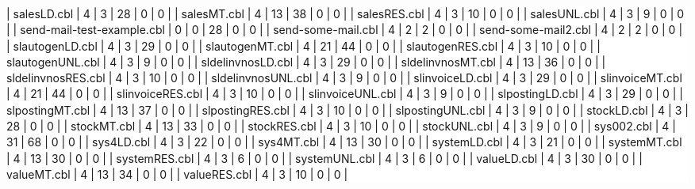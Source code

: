 | salesLD.cbl | 4 | 3 | 28 | 0 | 0 |
| salesMT.cbl | 4 | 13 | 38 | 0 | 0 |
| salesRES.cbl | 4 | 3 | 10 | 0 | 0 |
| salesUNL.cbl | 4 | 3 | 9 | 0 | 0 |
| send-mail-test-example.cbl | 0 | 0 | 28 | 0 | 0 |
| send-some-mail.cbl | 4 | 2 | 2 | 0 | 0 |
| send-some-mail2.cbl | 4 | 2 | 2 | 0 | 0 |
| slautogenLD.cbl | 4 | 3 | 29 | 0 | 0 |
| slautogenMT.cbl | 4 | 21 | 44 | 0 | 0 |
| slautogenRES.cbl | 4 | 3 | 10 | 0 | 0 |
| slautogenUNL.cbl | 4 | 3 | 9 | 0 | 0 |
| sldelinvnosLD.cbl | 4 | 3 | 29 | 0 | 0 |
| sldelinvnosMT.cbl | 4 | 13 | 36 | 0 | 0 |
| sldelinvnosRES.cbl | 4 | 3 | 10 | 0 | 0 |
| sldelinvnosUNL.cbl | 4 | 3 | 9 | 0 | 0 |
| slinvoiceLD.cbl | 4 | 3 | 29 | 0 | 0 |
| slinvoiceMT.cbl | 4 | 21 | 44 | 0 | 0 |
| slinvoiceRES.cbl | 4 | 3 | 10 | 0 | 0 |
| slinvoiceUNL.cbl | 4 | 3 | 9 | 0 | 0 |
| slpostingLD.cbl | 4 | 3 | 29 | 0 | 0 |
| slpostingMT.cbl | 4 | 13 | 37 | 0 | 0 |
| slpostingRES.cbl | 4 | 3 | 10 | 0 | 0 |
| slpostingUNL.cbl | 4 | 3 | 9 | 0 | 0 |
| stockLD.cbl | 4 | 3 | 28 | 0 | 0 |
| stockMT.cbl | 4 | 13 | 33 | 0 | 0 |
| stockRES.cbl | 4 | 3 | 10 | 0 | 0 |
| stockUNL.cbl | 4 | 3 | 9 | 0 | 0 |
| sys002.cbl | 4 | 31 | 68 | 0 | 0 |
| sys4LD.cbl | 4 | 3 | 22 | 0 | 0 |
| sys4MT.cbl | 4 | 13 | 30 | 0 | 0 |
| systemLD.cbl | 4 | 3 | 21 | 0 | 0 |
| systemMT.cbl | 4 | 13 | 30 | 0 | 0 |
| systemRES.cbl | 4 | 3 | 6 | 0 | 0 |
| systemUNL.cbl | 4 | 3 | 6 | 0 | 0 |
| valueLD.cbl | 4 | 3 | 30 | 0 | 0 |
| valueMT.cbl | 4 | 13 | 34 | 0 | 0 |
| valueRES.cbl | 4 | 3 | 10 | 0 | 0 |